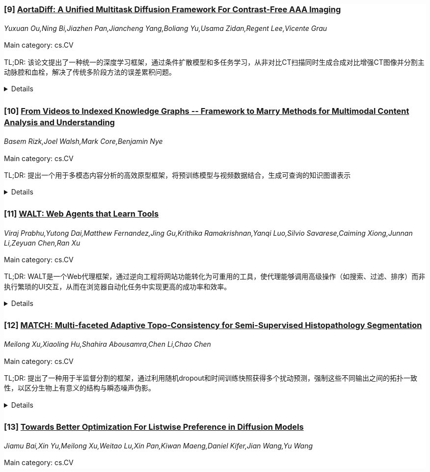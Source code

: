 
### [9] [AortaDiff: A Unified Multitask Diffusion Framework For Contrast-Free AAA Imaging](https://arxiv.org/abs/2510.01498)
*Yuxuan Ou,Ning Bi,Jiazhen Pan,Jiancheng Yang,Boliang Yu,Usama Zidan,Regent Lee,Vicente Grau*

Main category: cs.CV

TL;DR: 该论文提出了一种统一的深度学习框架，通过条件扩散模型和多任务学习，从非对比CT扫描同时生成合成对比增强CT图像并分割主动脉腔和血栓，解决了传统多阶段方法的误差累积问题。


<details><summary>Details</summary></details>


### [10] [From Videos to Indexed Knowledge Graphs -- Framework to Marry Methods for Multimodal Content Analysis and Understanding](https://arxiv.org/abs/2510.01513)
*Basem Rizk,Joel Walsh,Mark Core,Benjamin Nye*

Main category: cs.CV

TL;DR: 提出一个用于多模态内容分析的高效原型框架，将预训练模型与视频数据结合，生成可查询的知识图谱表示


<details><summary>Details</summary></details>


### [11] [WALT: Web Agents that Learn Tools](https://arxiv.org/abs/2510.01524)
*Viraj Prabhu,Yutong Dai,Matthew Fernandez,Jing Gu,Krithika Ramakrishnan,Yanqi Luo,Silvio Savarese,Caiming Xiong,Junnan Li,Zeyuan Chen,Ran Xu*

Main category: cs.CV

TL;DR: WALT是一个Web代理框架，通过逆向工程将网站功能转化为可重用的工具，使代理能够调用高级操作（如搜索、过滤、排序）而非执行繁琐的UI交互，从而在浏览器自动化任务中实现更高的成功率和效率。


<details><summary>Details</summary></details>


### [12] [MATCH: Multi-faceted Adaptive Topo-Consistency for Semi-Supervised Histopathology Segmentation](https://arxiv.org/abs/2510.01532)
*Meilong Xu,Xiaoling Hu,Shahira Abousamra,Chen Li,Chao Chen*

Main category: cs.CV

TL;DR: 提出了一种用于半监督分割的框架，通过利用随机dropout和时间训练快照获得多个扰动预测，强制这些不同输出之间的拓扑一致性，以区分生物上有意义的结构与瞬态噪声伪影。


<details><summary>Details</summary></details>


### [13] [Towards Better Optimization For Listwise Preference in Diffusion Models](https://arxiv.org/abs/2510.01540)
*Jiamu Bai,Xin Yu,Meilong Xu,Weitao Lu,Xin Pan,Kiwan Maeng,Daniel Kifer,Jian Wang,Yu Wang*

Main category: cs.CV
